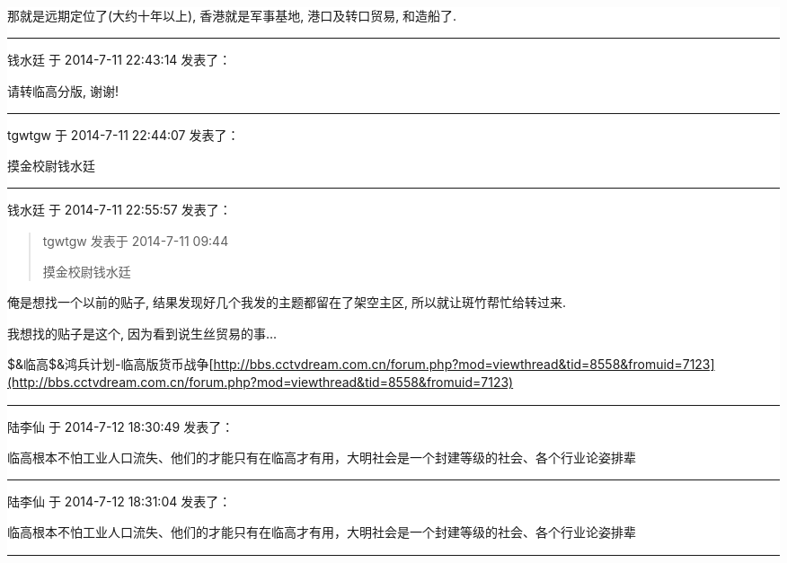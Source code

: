 那就是远期定位了(大约十年以上), 香港就是军事基地, 港口及转口贸易, 和造船了.

---

钱水廷 于 2014-7-11 22:43:14 发表了：

请转临高分版, 谢谢!

---

tgwtgw 于 2014-7-11 22:44:07 发表了：

摸金校尉钱水廷

---

钱水廷 于 2014-7-11 22:55:57 发表了：

> tgwtgw 发表于 2014-7-11 09:44
>
> 摸金校尉钱水廷

俺是想找一个以前的贴子, 结果发现好几个我发的主题都留在了架空主区, 所以就让斑竹帮忙给转过来.

我想找的贴子是这个, 因为看到说生丝贸易的事...

\$&临高\$&鸿兵计划-临高版货币战争[http://bbs.cctvdream.com.cn/forum.php?mod=viewthread&tid=8558&fromuid=7123](http://bbs.cctvdream.com.cn/forum.php?mod=viewthread&tid=8558&fromuid=7123)

---

陆李仙 于 2014-7-12 18:30:49 发表了：

临高根本不怕工业人口流失、他们的才能只有在临高才有用，大明社会是一个封建等级的社会、各个行业论姿排辈

---

陆李仙 于 2014-7-12 18:31:04 发表了：

临高根本不怕工业人口流失、他们的才能只有在临高才有用，大明社会是一个封建等级的社会、各个行业论姿排辈

---
